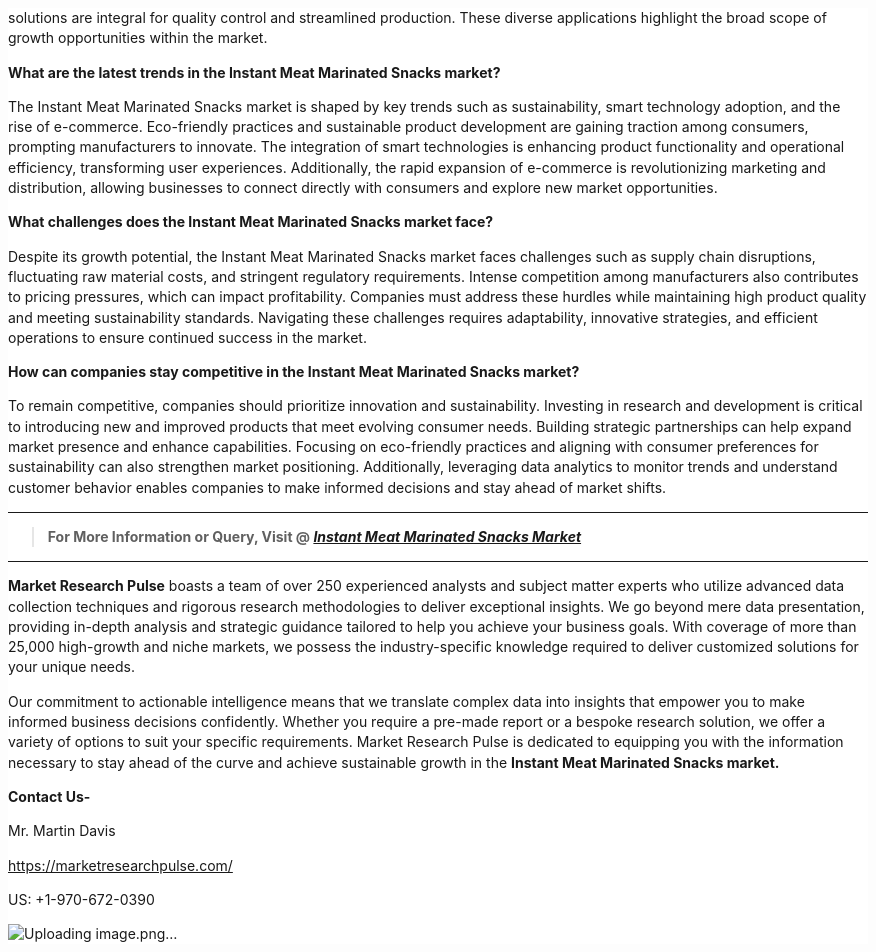 solutions are integral for quality control and streamlined production. These diverse applications highlight the broad scope of growth opportunities within the market.</p><p><strong>What are the latest trends in the Instant Meat Marinated Snacks market?</strong></p><p>The Instant Meat Marinated Snacks market is shaped by key trends such as sustainability, smart technology adoption, and the rise of e-commerce. Eco-friendly practices and sustainable product development are gaining traction among consumers, prompting manufacturers to innovate. The integration of smart technologies is enhancing product functionality and operational efficiency, transforming user experiences. Additionally, the rapid expansion of e-commerce is revolutionizing marketing and distribution, allowing businesses to connect directly with consumers and explore new market opportunities.</p><p><strong>What challenges does the Instant Meat Marinated Snacks market face?</strong></p><p>Despite its growth potential, the Instant Meat Marinated Snacks market faces challenges such as supply chain disruptions, fluctuating raw material costs, and stringent regulatory requirements. Intense competition among manufacturers also contributes to pricing pressures, which can impact profitability. Companies must address these hurdles while maintaining high product quality and meeting sustainability standards. Navigating these challenges requires adaptability, innovative strategies, and efficient operations to ensure continued success in the market.</p><p><strong>How can companies stay competitive in the Instant Meat Marinated Snacks market?</strong></p><p>To remain competitive, companies should prioritize innovation and sustainability. Investing in research and development is critical to introducing new and improved products that meet evolving consumer needs. Building strategic partnerships can help expand market presence and enhance capabilities. Focusing on eco-friendly practices and aligning with consumer preferences for sustainability can also strengthen market positioning. Additionally, leveraging data analytics to monitor trends and understand customer behavior enables companies to make informed decisions and stay ahead of market shifts.</p><hr /><blockquote><p><strong>For More Information or Query, Visit @&nbsp;<em><a href="https://marketresearchpulse.com/report/29832/instant-meat-marinated-snacks-market?utm_source=Linkedin&utm_medium=0114">Instant Meat Marinated Snacks Market</a></em></strong></p></blockquote><hr /><p><strong>Market Research Pulse</strong> boasts a team of over 250 experienced analysts and subject matter experts who utilize advanced data collection techniques and rigorous research methodologies to deliver exceptional insights. We go beyond mere data presentation, providing in-depth analysis and strategic guidance tailored to help you achieve your business goals. With coverage of more than 25,000 high-growth and niche markets, we possess the industry-specific knowledge required to deliver customized solutions for your unique needs.</p><p>Our commitment to actionable intelligence means that we translate complex data into insights that empower you to make informed business decisions confidently. Whether you require a pre-made report or a bespoke research solution, we offer a variety of options to suit your specific requirements. Market Research Pulse is dedicated to equipping you with the information necessary to stay ahead of the curve and achieve sustainable growth in the <strong>Instant Meat Marinated Snacks market.</strong></p><p><strong>Contact Us-</strong></p><p>Mr. Martin Davis</p><p>https://marketresearchpulse.com/</p><p>US: +1-970-672-0390</p>
![Uploading image.png…]()
